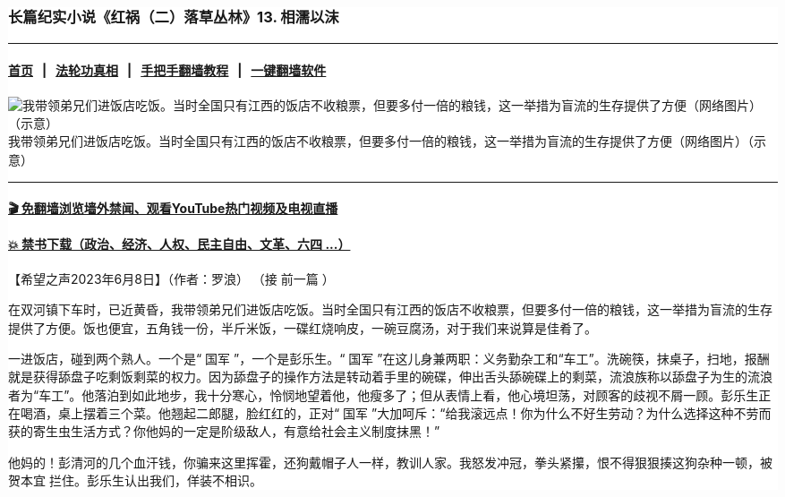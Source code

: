 ### 长篇纪实小说《红祸（二）落草丛林》13. 相濡以沫
------------------------

#### [首页](https://github.com/gfw-breaker/banned-news3/blob/master/README.md) &nbsp;&nbsp;|&nbsp;&nbsp; [法轮功真相](https://github.com/begood0513/basic/blob/master/README.md)  &nbsp;&nbsp;|&nbsp;&nbsp; [手把手翻墙教程](https://github.com/gfw-breaker/guides/wiki)  &nbsp;&nbsp;|&nbsp;&nbsp; [一键翻墙软件](https://github.com/gfw-breaker/nogfw/blob/master/README.md)  



<div><img alt="我带领弟兄们进饭店吃饭。当时全国只有江西的饭店不收粮票，但要多付一倍的粮钱，这一举措为盲流的生存提供了方便（网络图片）（示意）" src="https://img.soundofhope.org/2023-06/1686235993464.jpg"/>
<br/><figcaption class="caption">
 我带领弟兄们进饭店吃饭。当时全国只有江西的饭店不收粮票，但要多付一倍的粮钱，这一举措为盲流的生存提供了方便（网络图片）（示意）
</figcaption></div><hr/>

#### [ 🎬  免翻墙浏览墙外禁闻、观看YouTube热门视频及电视直播](https://github.com/gfw-breaker/HelloWorld)

#### [ 💥  禁书下载（政治、经济、人权、民主自由、文革、六四 ...）](https://github.com/gfw-breaker/books/blob/master/README.md)

<div><div class="Content__Wrapper sc-1bvya0-0 elmmKw article_body" data-checkusr="" itemprop="articleBody">
 <div id="post_place_1">
 </div>
 <p class="meta-top">
  <span class="meta">
   【希望之声2023年6月8日】（作者：罗浪）
  </span>
  （接
  <ok href="https://www.soundofhope.org/post/716792?lang=b5">
   前一篇
  </ok>
  ）
 </p>
 <p>
  在双河镇下车时，已近黄昏，我带领弟兄们进饭店吃饭。当时全国只有江西的饭店不收粮票，但要多付一倍的粮钱，这一举措为盲流的生存提供了方便。饭也便宜，五角钱一份，半斤米饭，一碟红烧响皮，一碗豆腐汤，对于我们来说算是佳肴了。
 </p>
 <p>
  一进饭店，碰到两个熟人。一个是“
  <ok href="/term/13327">
   国军
  </ok>
  ”，一个是彭乐生。“
  <ok href="/term/13327">
   国军
  </ok>
  ”在这儿身兼两职：义务勤杂工和“车工”。洗碗筷，抹桌子，扫地，报酬就是获得舔盘子吃剩饭剩菜的权力。因为舔盘子的操作方法是转动着手里的碗碟，伸出舌头舔碗碟上的剩菜，流浪族称以舔盘子为生的流浪者为“车工”。他落泊到如此地步，我十分寒心，怜悯地望着他，他瘦多了；但从表情上看，他心境坦荡，对顾客的歧视不屑一顾。彭乐生正在喝酒，桌上摆着三个菜。他翘起二郎腿，脸红红的，正对“
  <ok href="/term/13327">
   国军
  </ok>
  ”大加呵斥：“给我滚远点！你为什么不好生劳动？为什么选择这种不劳而获的寄生虫生活方式？你他妈的一定是阶级敌人，有意给社会主义制度抹黑！”
 </p>
 <p>
  他妈的！彭清河的几个血汗钱，你骗来这里挥霍，还狗戴帽子人一样，教训人家。我怒发冲冠，拳头紧攥，恨不得狠狠揍这狗杂种一顿，被
  <ok href="/term/864227">
   贺本宜
  </ok>
  拦住。彭乐生认出我们，佯装不相识。
 </p>